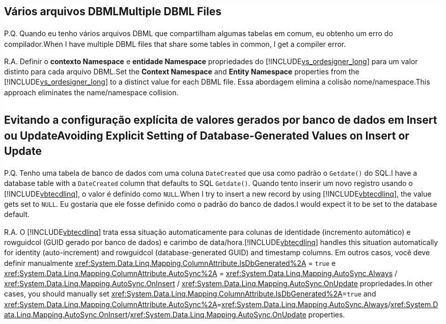 ## <a name="multiple-dbml-files"></a><span data-ttu-id="cbf31-164">Vários arquivos DBML</span><span class="sxs-lookup"><span data-stu-id="cbf31-164">Multiple DBML Files</span></span>  
 <span data-ttu-id="cbf31-165">P.</span><span class="sxs-lookup"><span data-stu-id="cbf31-165">Q.</span></span> <span data-ttu-id="cbf31-166">Quando eu tenho vários arquivos DBML que compartilham algumas tabelas em comum, eu obtenho um erro do compilador.</span><span class="sxs-lookup"><span data-stu-id="cbf31-166">When I have multiple DBML files that share some tables in common, I get a compiler error.</span></span>  
  
 <span data-ttu-id="cbf31-167">R.</span><span class="sxs-lookup"><span data-stu-id="cbf31-167">A.</span></span> <span data-ttu-id="cbf31-168">Definir o **contexto Namespace** e **entidade Namespace** propriedades do [!INCLUDE[vs_ordesigner_long](../../../../../../includes/vs-ordesigner-long-md.md)] para um valor distinto para cada arquivo DBML.</span><span class="sxs-lookup"><span data-stu-id="cbf31-168">Set the **Context Namespace** and **Entity Namespace** properties from the [!INCLUDE[vs_ordesigner_long](../../../../../../includes/vs-ordesigner-long-md.md)] to a distinct value for each DBML file.</span></span> <span data-ttu-id="cbf31-169">Essa abordagem elimina a colisão nome/namespace.</span><span class="sxs-lookup"><span data-stu-id="cbf31-169">This approach eliminates the name/namespace collision.</span></span>  
  
## <a name="avoiding-explicit-setting-of-database-generated-values-on-insert-or-update"></a><span data-ttu-id="cbf31-170">Evitando a configuração explícita de valores gerados por banco de dados em Insert ou Update</span><span class="sxs-lookup"><span data-stu-id="cbf31-170">Avoiding Explicit Setting of Database-Generated Values on Insert or Update</span></span>  
 <span data-ttu-id="cbf31-171">P.</span><span class="sxs-lookup"><span data-stu-id="cbf31-171">Q.</span></span> <span data-ttu-id="cbf31-172">Tenho uma tabela de banco de dados com uma coluna `DateCreated` que usa como padrão o `Getdate()` do SQL.</span><span class="sxs-lookup"><span data-stu-id="cbf31-172">I have a database table with a `DateCreated` column that defaults to SQL `Getdate()`.</span></span> <span data-ttu-id="cbf31-173">Quando tento inserir um novo registro usando o [!INCLUDE[vbtecdlinq](../../../../../../includes/vbtecdlinq-md.md)], o valor é definido como `NULL`.</span><span class="sxs-lookup"><span data-stu-id="cbf31-173">When I try to insert a new record by using [!INCLUDE[vbtecdlinq](../../../../../../includes/vbtecdlinq-md.md)], the value gets set to `NULL`.</span></span> <span data-ttu-id="cbf31-174">Eu gostaria que ele fosse definido como o padrão do banco de dados.</span><span class="sxs-lookup"><span data-stu-id="cbf31-174">I would expect it to be set to the database default.</span></span>  
  
 <span data-ttu-id="cbf31-175">R.</span><span class="sxs-lookup"><span data-stu-id="cbf31-175">A.</span></span> <span data-ttu-id="cbf31-176">O [!INCLUDE[vbtecdlinq](../../../../../../includes/vbtecdlinq-md.md)] trata essa situação automaticamente para colunas de identidade (incremento automático) e rowguidcol (GUID gerado por banco de dados) e carimbo de data/hora.</span><span class="sxs-lookup"><span data-stu-id="cbf31-176">[!INCLUDE[vbtecdlinq](../../../../../../includes/vbtecdlinq-md.md)] handles this situation automatically for identity (auto-increment) and rowguidcol (database-generated GUID) and timestamp columns.</span></span> <span data-ttu-id="cbf31-177">Em outros casos, você deve definir manualmente <xref:System.Data.Linq.Mapping.ColumnAttribute.IsDbGenerated%2A> = `true` e <xref:System.Data.Linq.Mapping.ColumnAttribute.AutoSync%2A> = <xref:System.Data.Linq.Mapping.AutoSync.Always> / <xref:System.Data.Linq.Mapping.AutoSync.OnInsert> / <xref:System.Data.Linq.Mapping.AutoSync.OnUpdate> propriedades.</span><span class="sxs-lookup"><span data-stu-id="cbf31-177">In other cases, you should manually set <xref:System.Data.Linq.Mapping.ColumnAttribute.IsDbGenerated%2A>=`true` and <xref:System.Data.Linq.Mapping.ColumnAttribute.AutoSync%2A>=<xref:System.Data.Linq.Mapping.AutoSync.Always>/<xref:System.Data.Linq.Mapping.AutoSync.OnInsert>/<xref:System.Data.Linq.Mapping.AutoSync.OnUpdate> properties.</span></span>  
  